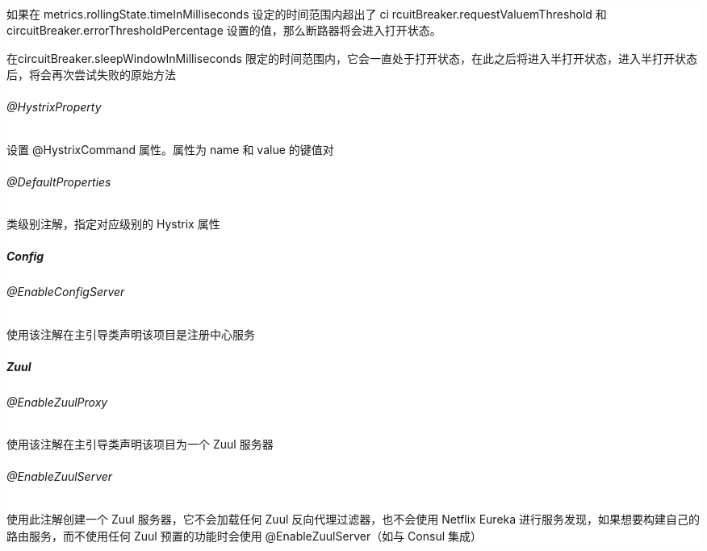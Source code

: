 如果在 metrics.rollingState.timeInMilliseconds 设定的时间范围内超出了 ci rcuitBreaker.requestValuemThreshold 和 circuitBreaker.errorThresholdPercentage 设置的值，那么断路器将会进入打开状态。

在circuitBreaker.sleepWindowInMilliseconds 限定的时间范围内，它会一直处于打开状态，在此之后将进入半打开状态，进入半打开状态后，将会再次尝试失败的原始方法

###### @HystrixProperty

设置 @HystrixCommand 属性。属性为 name 和 value 的键值对

###### @DefaultProperties

类级别注解，指定对应级别的 Hystrix 属性

##### Config

###### @EnableConfigServer

使用该注解在主引导类声明该项目是注册中心服务

##### Zuul

###### @EnableZuulProxy

使用该注解在主引导类声明该项目为一个 Zuul 服务器

###### @EnableZuulServer

使用此注解创建一个 Zuul 服务器，它不会加载任何 Zuul 反向代理过滤器，也不会使用 Netflix Eureka 进行服务发现，如果想要构建自己的路由服务，而不使用任何 Zuul 预置的功能时会使用 @EnableZuulServer（如与 Consul 集成）

